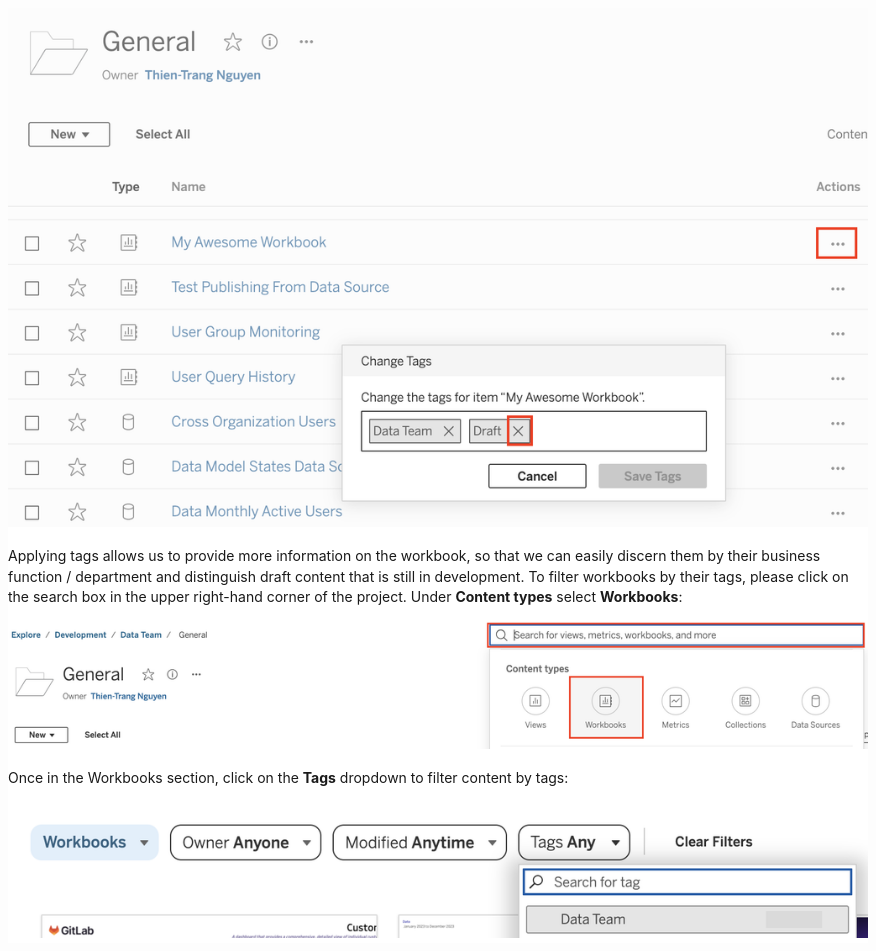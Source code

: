 ![''](images/remove_tags.png)

Applying tags allows us to provide more information on the workbook, so that we can easily discern them by their business function / department and distinguish draft content that is still in development. To filter workbooks by their tags, please click on the search box in the upper right-hand corner of the project. Under **Content types** select **Workbooks**:

![''](images/search_tags.png)

Once in the Workbooks section, click on the **Tags** dropdown to filter content by tags:

![''](images/filter_tags.png)
